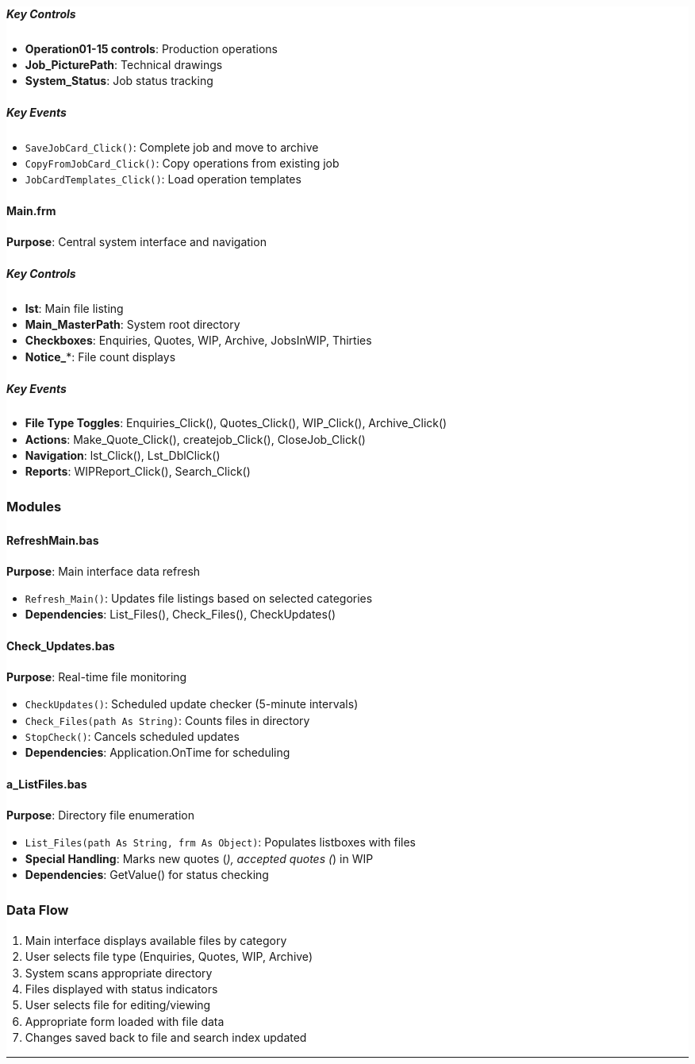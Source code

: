 ##### Key Controls
- **Operation01-15 controls**: Production operations
- **Job_PicturePath**: Technical drawings
- **System_Status**: Job status tracking

##### Key Events
- `SaveJobCard_Click()`: Complete job and move to archive
- `CopyFromJobCard_Click()`: Copy operations from existing job
- `JobCardTemplates_Click()`: Load operation templates

#### Main.frm
**Purpose**: Central system interface and navigation

##### Key Controls
- **lst**: Main file listing
- **Main_MasterPath**: System root directory
- **Checkboxes**: Enquiries, Quotes, WIP, Archive, JobsInWIP, Thirties
- **Notice_***: File count displays

##### Key Events
- **File Type Toggles**: Enquiries_Click(), Quotes_Click(), WIP_Click(), Archive_Click()
- **Actions**: Make_Quote_Click(), createjob_Click(), CloseJob_Click()
- **Navigation**: lst_Click(), Lst_DblClick()
- **Reports**: WIPReport_Click(), Search_Click()

### Modules

#### RefreshMain.bas
**Purpose**: Main interface data refresh
- `Refresh_Main()`: Updates file listings based on selected categories
- **Dependencies**: List_Files(), Check_Files(), CheckUpdates()

#### Check_Updates.bas
**Purpose**: Real-time file monitoring
- `CheckUpdates()`: Scheduled update checker (5-minute intervals)
- `Check_Files(path As String)`: Counts files in directory
- `StopCheck()`: Cancels scheduled updates
- **Dependencies**: Application.OnTime for scheduling

#### a_ListFiles.bas
**Purpose**: Directory file enumeration
- `List_Files(path As String, frm As Object)`: Populates listboxes with files
- **Special Handling**: Marks new quotes (*), accepted quotes (*) in WIP
- **Dependencies**: GetValue() for status checking

### Data Flow
1. Main interface displays available files by category
2. User selects file type (Enquiries, Quotes, WIP, Archive)
3. System scans appropriate directory
4. Files displayed with status indicators
5. User selects file for editing/viewing
6. Appropriate form loaded with file data
7. Changes saved back to file and search index updated

---